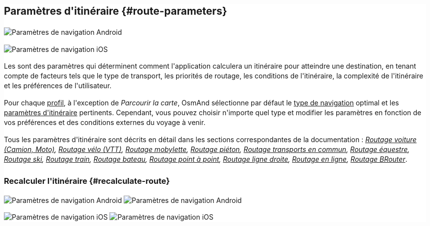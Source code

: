 ## Paramètres d'itinéraire {#route-parameters}

<Tabs groupId="operating-systems" queryString="current-os">

<TabItem value="android" label="Android">

![Paramètres de navigation Android](@site/static/img/navigation/navigation_settings_route_parameters_1_andr.png)

</TabItem>

<TabItem value="ios" label="iOS">

![Paramètres de navigation iOS](@site/static/img/navigation/navigation_settings_route_parameters_1_ios.png)

</TabItem>

</Tabs>

Les **<Translate android="true" ids="route_parameters"/>** sont des paramètres qui déterminent comment l'application calculera un itinéraire pour atteindre une destination, en tenant compte de facteurs tels que le type de transport, les priorités de routage, les conditions de l'itinéraire, la complexité de l'itinéraire et les préférences de l'utilisateur.

Pour chaque [profil](../../personal/global-settings.md#default-profile), à l'exception de *Parcourir la carte*, OsmAnd sélectionne par défaut le [type de navigation](#navigation-type) optimal et les [paramètres d'itinéraire](../routing/osmand-routing.md#routing-types) pertinents. Cependant, vous pouvez choisir n'importe quel type et modifier les paramètres en fonction de vos préférences et des conditions externes du voyage à venir.

Tous les paramètres d'itinéraire sont décrits en détail dans les sections correspondantes de la documentation :
*[Routage voiture (Camion, Moto)](../routing/car-based-routing.md), [Routage vélo (VTT)](../routing/bicycle-based-routing.md), [Routage mobylette](../routing/moped-routing.md), [Routage piéton](../routing/pedestrian-routing.md), [Routage transports en commun](../routing/public-transport-navigation.md), [Routage équestre](../routing/horse-routing.md), [Routage ski](../routing/ski-routing.md), [Routage train](../routing/train-routing.md), [Routage bateau](../routing/boat-navigation.md), [Routage point à point](../routing/direct-to-point-routing.md), [Routage ligne droite](../routing/straight-line-routing.md), [Routage en ligne](../routing/online-routing.md), [Routage BRouter](../routing/brouter.md)*.

### Recalculer l'itinéraire {#recalculate-route}

<Tabs groupId="operating-systems" queryString="current-os">

<TabItem value="android" label="Android">

![Paramètres de navigation Android](@site/static/img/navigation/navigation_settings_route-recalculation1_andr.png)
![Paramètres de navigation Android](@site/static/img/navigation/navigation_settings_route-recalculation2_andr.png)

</TabItem>

<TabItem value="ios" label="iOS">

![Paramètres de navigation iOS](@site/static/img/navigation/navigation_settings_route-recalculation1_ios.png)
![Paramètres de navigation iOS](@site/static/img/navigation/navigation_settings_route-recalculation2_ios.png)
